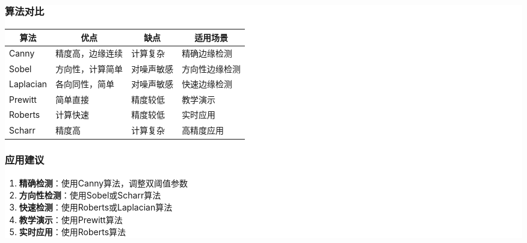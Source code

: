 ### 算法对比
| 算法 | 优点 | 缺点 | 适用场景 |
|------|------|------|----------|
| Canny | 精度高，边缘连续 | 计算复杂 | 精确边缘检测 |
| Sobel | 方向性，计算简单 | 对噪声敏感 | 方向性边缘检测 |
| Laplacian | 各向同性，简单 | 对噪声敏感 | 快速边缘检测 |
| Prewitt | 简单直接 | 精度较低 | 教学演示 |
| Roberts | 计算快速 | 精度较低 | 实时应用 |
| Scharr | 精度高 | 计算复杂 | 高精度应用 |

### 应用建议
1. **精确检测**：使用Canny算法，调整双阈值参数
2. **方向性检测**：使用Sobel或Scharr算法
3. **快速检测**：使用Roberts或Laplacian算法
4. **教学演示**：使用Prewitt算法
5. **实时应用**：使用Roberts算法

